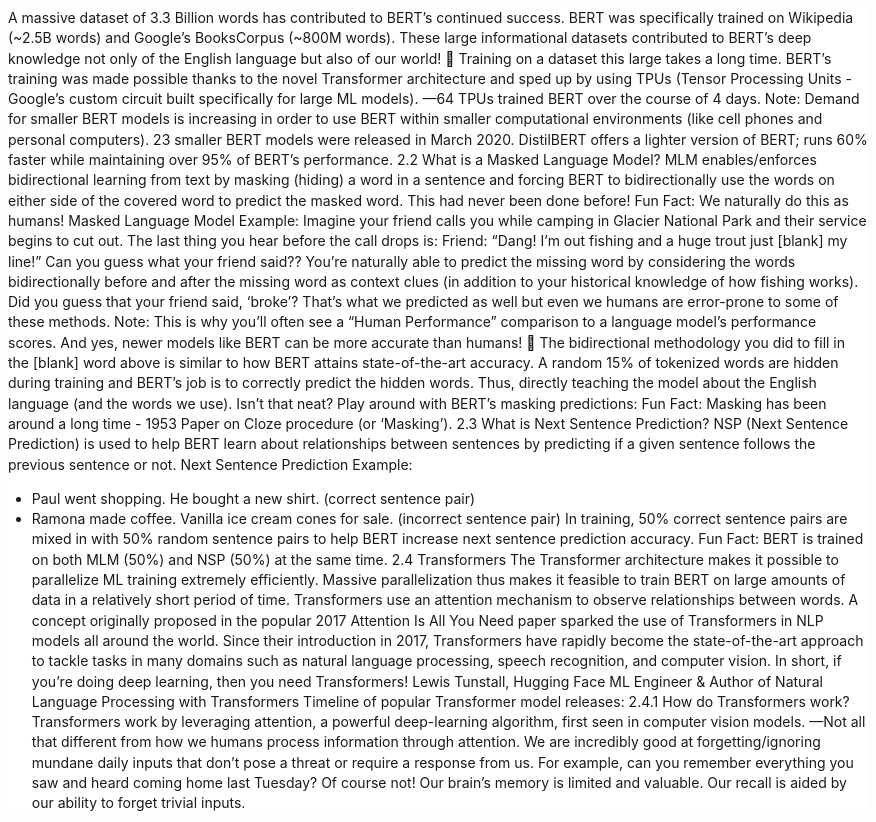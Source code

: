 A massive dataset of 3.3 Billion words has contributed to BERT’s continued success.
BERT was specifically trained on Wikipedia (~2.5B words) and Google’s BooksCorpus (~800M words). These large informational datasets contributed to BERT’s deep knowledge not only of the English language but also of our world! 🚀
Training on a dataset this large takes a long time. BERT’s training was made possible thanks to the novel Transformer architecture and sped up by using TPUs (Tensor Processing Units - Google’s custom circuit built specifically for large ML models). —64 TPUs trained BERT over the course of 4 days.
Note: Demand for smaller BERT models is increasing in order to use BERT within smaller computational environments (like cell phones and personal computers). 23 smaller BERT models were released in March 2020. DistilBERT offers a lighter version of BERT; runs 60% faster while maintaining over 95% of BERT’s performance.
2.2 What is a Masked Language Model?
MLM enables/enforces bidirectional learning from text by masking (hiding) a word in a sentence and forcing BERT to bidirectionally use the words on either side of the covered word to predict the masked word. This had never been done before!
Fun Fact: We naturally do this as humans!
Masked Language Model Example:
Imagine your friend calls you while camping in Glacier National Park and their service begins to cut out. The last thing you hear before the call drops is:
Friend: “Dang! I’m out fishing and a huge trout just [blank] my line!”
Can you guess what your friend said??
You’re naturally able to predict the missing word by considering the words bidirectionally before and after the missing word as context clues (in addition to your historical knowledge of how fishing works). Did you guess that your friend said, ‘broke’? That’s what we predicted as well but even we humans are error-prone to some of these methods.
Note: This is why you’ll often see a “Human Performance” comparison to a language model’s performance scores. And yes, newer models like BERT can be more accurate than humans! 🤯
The bidirectional methodology you did to fill in the [blank] word above is similar to how BERT attains state-of-the-art accuracy. A random 15% of tokenized words are hidden during training and BERT’s job is to correctly predict the hidden words. Thus, directly teaching the model about the English language (and the words we use). Isn’t that neat?
Play around with BERT’s masking predictions:
Fun Fact: Masking has been around a long time - 1953 Paper on Cloze procedure (or ‘Masking’).
2.3 What is Next Sentence Prediction?
NSP (Next Sentence Prediction) is used to help BERT learn about relationships between sentences by predicting if a given sentence follows the previous sentence or not.
Next Sentence Prediction Example:
- Paul went shopping. He bought a new shirt. (correct sentence pair)
- Ramona made coffee. Vanilla ice cream cones for sale. (incorrect sentence pair)
In training, 50% correct sentence pairs are mixed in with 50% random sentence pairs to help BERT increase next sentence prediction accuracy.
Fun Fact: BERT is trained on both MLM (50%) and NSP (50%) at the same time.
2.4 Transformers
The Transformer architecture makes it possible to parallelize ML training extremely efficiently. Massive parallelization thus makes it feasible to train BERT on large amounts of data in a relatively short period of time.
Transformers use an attention mechanism to observe relationships between words. A concept originally proposed in the popular 2017 Attention Is All You Need paper sparked the use of Transformers in NLP models all around the world.
Since their introduction in 2017, Transformers have rapidly become the state-of-the-art approach to tackle tasks in many domains such as natural language processing, speech recognition, and computer vision. In short, if you’re doing deep learning, then you need Transformers!
Lewis Tunstall, Hugging Face ML Engineer & Author of Natural Language Processing with Transformers
Timeline of popular Transformer model releases:
2.4.1 How do Transformers work?
Transformers work by leveraging attention, a powerful deep-learning algorithm, first seen in computer vision models.
—Not all that different from how we humans process information through attention. We are incredibly good at forgetting/ignoring mundane daily inputs that don’t pose a threat or require a response from us. For example, can you remember everything you saw and heard coming home last Tuesday? Of course not! Our brain’s memory is limited and valuable. Our recall is aided by our ability to forget trivial inputs.